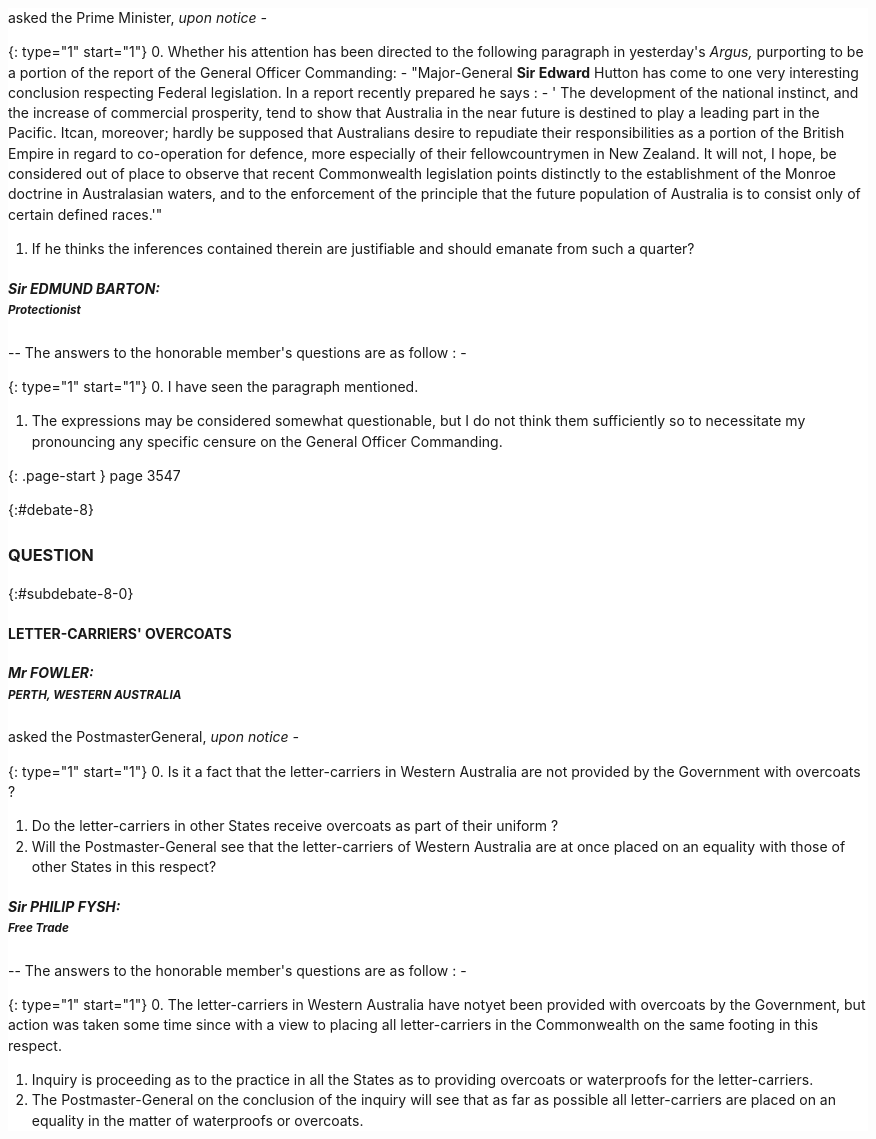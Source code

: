 asked the Prime Minister,  *upon notice -* 

{: type="1" start="1"}
0. Whether his attention has been directed to the following paragraph in yesterday's  *Argus,*  purporting to be a portion of the report of the General Officer Commanding: - "Major-General  **Sir Edward**  Hutton has come to one very interesting conclusion respecting Federal legislation. In a report recently prepared he says :  - ' The development of the national instinct, and the increase of commercial prosperity, tend to show that Australia in the near future is destined to play a leading part in the Pacific. Itcan, moreover; hardly be supposed that Australians desire to repudiate their responsibilities as a portion of the British Empire in regard to co-operation for defence, more especially of their fellowcountrymen in New Zealand. It will not, I hope, be considered out of place to observe that recent Commonwealth legislation points distinctly to the establishment of the Monroe doctrine in Australasian waters, and to the enforcement of the principle that the future population of Australia is to consist only of certain defined races.'" 
1. If he thinks the inferences contained therein are justifiable and should emanate from such a quarter? 

##### Sir EDMUND BARTON:<br><small class="text-muted">Protectionist</small>

-- The answers to the honorable member's questions are as follow :  - 

{: type="1" start="1"}
0. I have seen the paragraph mentioned. 
1. The expressions may be considered somewhat questionable, but I do not think them sufficiently so to necessitate my pronouncing any specific censure on the General Officer Commanding. 

{: .page-start }
page 3547

{:#debate-8}
### QUESTION

{:#subdebate-8-0}
#### LETTER-CARRIERS' OVERCOATS

##### Mr FOWLER:<br><small class="text-muted">PERTH, WESTERN AUSTRALIA</small>

asked the PostmasterGeneral,  *upon notice -* 

{: type="1" start="1"}
0. Is it a fact that the letter-carriers in Western Australia are not provided by the Government with overcoats ? 
1. Do the letter-carriers in other States receive overcoats as part of their uniform ? 
2. Will the Postmaster-General see that the letter-carriers of Western Australia are at once placed on an equality with those of other States in this respect? 

##### Sir PHILIP FYSH:<br><small class="text-muted">Free Trade</small>

-- The answers to the honorable member's questions are as follow :  - 

{: type="1" start="1"}
0. The letter-carriers in Western Australia have notyet been provided with overcoats by the Government, but action was taken some time since with a view to placing all letter-carriers in the Commonwealth on the same footing in this respect. 
1. Inquiry is proceeding as to the practice in all the States as to providing overcoats or waterproofs for the letter-carriers. 
2. The Postmaster-General on the conclusion of the inquiry will see that as far as possible all letter-carriers are placed on an equality in the matter of waterproofs or overcoats. 
